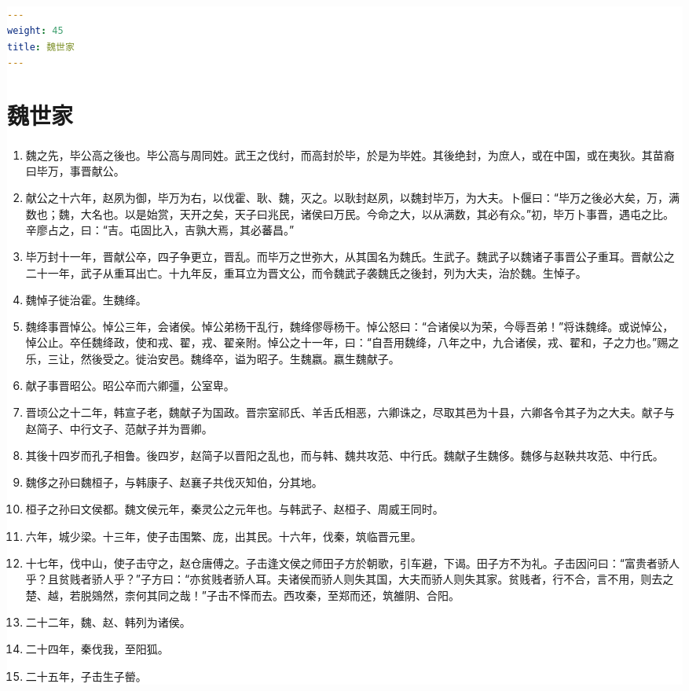 ```yaml
---
weight: 45
title: 魏世家
---
```


# 魏世家

1. <span id="魏世家-1"></span>
魏之先，毕公高之後也。毕公高与周同姓。武王之伐纣，而高封於毕，於是为毕姓。其後绝封，为庶人，或在中国，或在夷狄。其苗裔曰毕万，事晋献公。

2. <span id="魏世家-2"></span>
献公之十六年，赵夙为御，毕万为右，以伐霍、耿、魏，灭之。以耿封赵夙，以魏封毕万，为大夫。卜偃曰：“毕万之後必大矣，万，满数也；魏，大名也。以是始赏，天开之矣，天子曰兆民，诸侯曰万民。今命之大，以从满数，其必有众。”初，毕万卜事晋，遇屯之比。辛廖占之，曰：“吉。屯固比入，吉孰大焉，其必蕃昌。”

3. <span id="魏世家-3"></span>
毕万封十一年，晋献公卒，四子争更立，晋乱。而毕万之世弥大，从其国名为魏氏。生武子。魏武子以魏诸子事晋公子重耳。晋献公之二十一年，武子从重耳出亡。十九年反，重耳立为晋文公，而令魏武子袭魏氏之後封，列为大夫，治於魏。生悼子。

4. <span id="魏世家-4"></span>
魏悼子徙治霍。生魏绛。

5. <span id="魏世家-5"></span>
魏绛事晋悼公。悼公三年，会诸侯。悼公弟杨干乱行，魏绛僇辱杨干。悼公怒曰：“合诸侯以为荣，今辱吾弟！”将诛魏绛。或说悼公，悼公止。卒任魏绛政，使和戎、翟，戎、翟亲附。悼公之十一年，曰：“自吾用魏绛，八年之中，九合诸侯，戎、翟和，子之力也。”赐之乐，三让，然後受之。徙治安邑。魏绛卒，谥为昭子。生魏嬴。嬴生魏献子。

6. <span id="魏世家-6"></span>
献子事晋昭公。昭公卒而六卿彊，公室卑。

7. <span id="魏世家-7"></span>
晋顷公之十二年，韩宣子老，魏献子为国政。晋宗室祁氏、羊舌氏相恶，六卿诛之，尽取其邑为十县，六卿各令其子为之大夫。献子与赵简子、中行文子、范献子并为晋卿。

8. <span id="魏世家-8"></span>
其後十四岁而孔子相鲁。後四岁，赵简子以晋阳之乱也，而与韩、魏共攻范、中行氏。魏献子生魏侈。魏侈与赵鞅共攻范、中行氏。

9. <span id="魏世家-9"></span>
魏侈之孙曰魏桓子，与韩康子、赵襄子共伐灭知伯，分其地。

10. <span id="魏世家-10"></span>
桓子之孙曰文侯都。魏文侯元年，秦灵公之元年也。与韩武子、赵桓子、周威王同时。

11. <span id="魏世家-11"></span>
六年，城少梁。十三年，使子击围繁、庞，出其民。十六年，伐秦，筑临晋元里。

12. <span id="魏世家-12"></span>
十七年，伐中山，使子击守之，赵仓唐傅之。子击逢文侯之师田子方於朝歌，引车避，下谒。田子方不为礼。子击因问曰：“富贵者骄人乎？且贫贱者骄人乎？”子方曰：“亦贫贱者骄人耳。夫诸侯而骄人则失其国，大夫而骄人则失其家。贫贱者，行不合，言不用，则去之楚、越，若脱鵕然，柰何其同之哉！”子击不怿而去。西攻秦，至郑而还，筑雒阴、合阳。

13. <span id="魏世家-13"></span>
二十二年，魏、赵、韩列为诸侯。

14. <span id="魏世家-14"></span>
二十四年，秦伐我，至阳狐。

15. <span id="魏世家-15"></span>
二十五年，子击生子罃。
